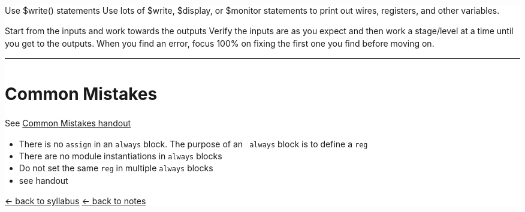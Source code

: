 Use $write() statements
Use lots of $write, $display, or $monitor statements to print out wires, registers, and other variables.

Start from the inputs and work towards the outputs
Verify the inputs are as you expect and then work a stage/level at a time until you get to the outputs. When you find an error, focus 100% on fixing the first one you find before moving on.

---

# Common Mistakes

See [Common Mistakes handout](./Handout.verilog4.mistakes.pdf)

- There is no `assign` in an `always` block. The purpose of an ` always` block is to define a `reg`
- There are no module instantiations in `always` blocks
- Do not set the same `reg` in multiple `always` blocks
- see handout


[ &larr; back to syllabus](/courses/ece251/2025/ece251-syllabus-spring-2025.md) [ &larr; back to notes](/courses/ece251/2025/ece251-notes.md)

